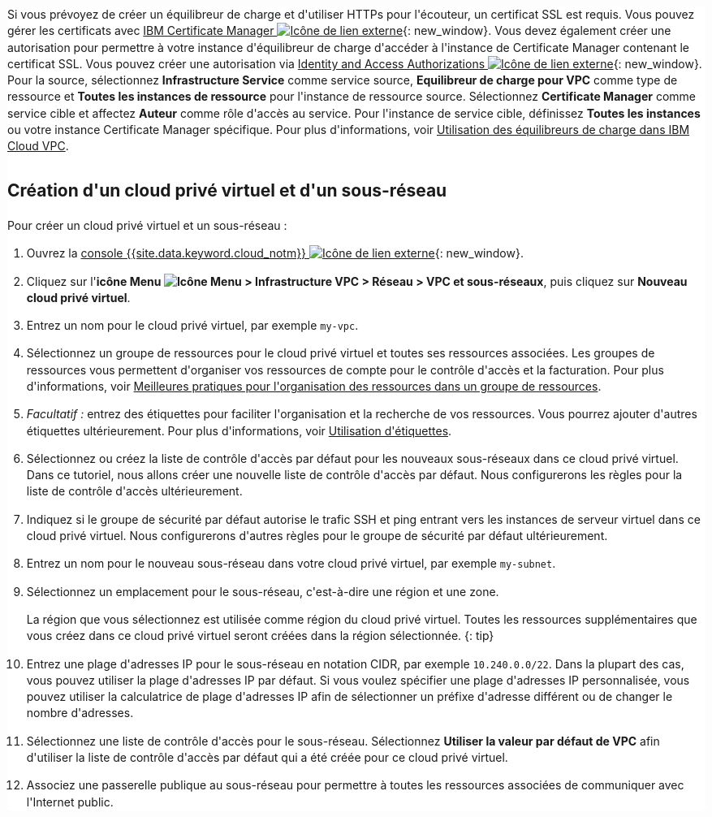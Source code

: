 Si vous prévoyez de créer un équilibreur de charge et d'utiliser HTTPs pour l'écouteur, un certificat SSL est requis. Vous pouvez gérer les certificats avec [IBM Certificate Manager ![Icône de lien externe](../../icons/launch-glyph.svg "Icône de lien externe")](https://{DomainName}/catalog/services/certificate-manager){: new_window}. Vous devez également créer une autorisation pour permettre à votre instance d'équilibreur de charge d'accéder à l'instance de Certificate Manager contenant le certificat SSL. Vous pouvez créer une autorisation via [Identity and Access Authorizations ![Icône de lien externe](../../icons/launch-glyph.svg "Icône de lien externe")](https://{DomainName}/iam/#/authorizations){: new_window}. Pour la source, sélectionnez **Infrastructure Service** comme service source, **Equilibreur de charge pour VPC** comme type de ressource et **Toutes les instances de ressource** pour l'instance de ressource source. Sélectionnez **Certificate Manager** comme service cible et affectez **Auteur** comme rôle d'accès au service. Pour l'instance de service cible, définissez **Toutes les instances** ou votre instance Certificate Manager spécifique. Pour plus d'informations, voir [Utilisation des équilibreurs de charge dans IBM Cloud VPC](https://{DomainName}/docs/infrastructure/vpc-network?topic=vpc-network--beta-using-load-balancers-in-ibm-cloud-vpc).

## Création d'un cloud privé virtuel et d'un sous-réseau 

Pour créer un cloud privé virtuel et un sous-réseau : 

1. Ouvrez la [console {{site.data.keyword.cloud_notm}} ![Icône de lien externe](../../icons/launch-glyph.svg "Icône de lien externe")](https://console.cloud.ibm.com){: new_window}. 
1. Cliquez sur l'**icône Menu ![Icône Menu](../../icons/icon_hamburger.svg) > Infrastructure VPC > Réseau > VPC et sous-réseaux**, puis cliquez sur **Nouveau cloud privé virtuel**. 
1. Entrez un nom pour le cloud privé virtuel, par exemple `my-vpc`.
1. Sélectionnez un groupe de ressources pour le cloud privé virtuel et toutes ses ressources associées. Les groupes de ressources vous permettent d'organiser vos ressources de compte pour le contrôle d'accès et la facturation. Pour plus d'informations, voir [Meilleures pratiques pour l'organisation des ressources dans un groupe de ressources](/docs/resources?topic=resources-bp_resourcegroups).
1. _Facultatif :_ entrez des étiquettes pour faciliter l'organisation et la recherche de vos ressources. Vous pourrez ajouter d'autres étiquettes ultérieurement. Pour plus d'informations, voir [Utilisation d'étiquettes](/docs/resources?topic=resources-tag).
1. Sélectionnez ou créez la liste de contrôle d'accès par défaut pour les nouveaux sous-réseaux dans ce cloud privé virtuel. Dans ce tutoriel, nous allons créer une nouvelle liste de contrôle d'accès par défaut. Nous configurerons les règles pour la liste de contrôle d'accès ultérieurement. 
1. Indiquez si le groupe de sécurité par défaut autorise le trafic SSH et ping entrant vers les instances de serveur virtuel dans ce cloud privé virtuel. Nous configurerons d'autres règles pour le groupe de sécurité par défaut ultérieurement. 
1. Entrez un nom pour le nouveau sous-réseau dans votre cloud privé virtuel, par exemple `my-subnet`. 
1. Sélectionnez un emplacement pour le sous-réseau, c'est-à-dire une région et une zone. 

    La région que vous sélectionnez est utilisée comme région du cloud privé virtuel. Toutes les ressources supplémentaires que vous créez dans ce cloud privé virtuel seront créées dans la région sélectionnée.
    {: tip}

1. Entrez une plage d'adresses IP pour le sous-réseau en notation CIDR, par exemple `10.240.0.0/22`. Dans la plupart des cas, vous pouvez utiliser la plage d'adresses IP par défaut. Si vous voulez spécifier une plage d'adresses IP personnalisée, vous pouvez utiliser la calculatrice de plage d'adresses IP afin de sélectionner un préfixe d'adresse différent ou de changer le nombre d'adresses. 
1. Sélectionnez une liste de contrôle d'accès pour le sous-réseau. Sélectionnez **Utiliser la valeur par défaut de VPC** afin d'utiliser la liste de contrôle d'accès par défaut qui a été créée pour ce cloud privé virtuel. 
1. Associez une passerelle publique au sous-réseau pour permettre à toutes les ressources associées de communiquer avec l'Internet public.   
    
